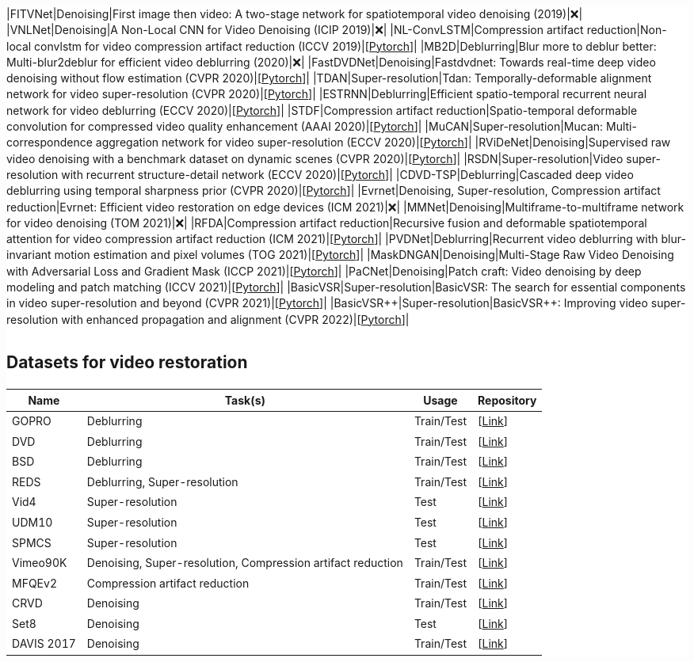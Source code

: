 |FITVNet|Denoising|First image then video: A two-stage network for spatiotemporal video denoising (2019)|:x:|
|VNLNet|Denoising|A Non-Local CNN for Video Denoising (ICIP 2019)|:x:|
|NL-ConvLSTM|Compression artifact reduction|Non-local convlstm for video compression artifact reduction (ICCV 2019)|[[Pytorch](https://github.com/xyiyy/NL-ConvLSTM)]|
|MB2D|Deblurring|Blur more to deblur better: Multi-blur2deblur for efficient video deblurring (2020)|:x:|
|FastDVDNet|Denoising|Fastdvdnet: Towards real-time deep video denoising without flow estimation (CVPR 2020)|[[Pytorch](https://github.com/m-tassano/fastdvdnet)]|
|TDAN|Super-resolution|Tdan: Temporally-deformable alignment network for video super-resolution (CVPR 2020)|[[Pytorch](https://github.com/YapengTian/TDAN-VSR-CVPR-2020)]|
|ESTRNN|Deblurring|Efficient spatio-temporal recurrent neural network for video deblurring (ECCV 2020)|[[Pytorch](https://github.com/zzh-tech/ESTRNN)]|
|STDF|Compression artifact reduction|Spatio-temporal deformable convolution for compressed video quality enhancement (AAAI 2020)|[[Pytorch](https://github.com/RyanXingQL/STDF-PyTorch)]|
|MuCAN|Super-resolution|Mucan: Multi-correspondence aggregation network for video super-resolution (ECCV 2020)|[[Pytorch](https://github.com/dvlab-research/Simple-SR)]|
|RViDeNet|Denoising|Supervised raw video denoising with a benchmark dataset on dynamic scenes (CVPR 2020)|[[Pytorch](https://github.com/cao-cong/RViDeNet)]|
|RSDN|Super-resolution|Video super-resolution with recurrent structure-detail network (ECCV 2020)|[[Pytorch](https://github.com/junpan19/RSDN)]|
|CDVD-TSP|Deblurring|Cascaded deep video deblurring using temporal sharpness prior (CVPR 2020)|[[Pytorch](https://github.com/csbhr/CDVD-TSP)]|
|Evrnet|Denoising, Super-resolution, Compression artifact reduction|Evrnet: Efficient video restoration on edge devices (ICM 2021)|:x:|
|MMNet|Denoising|Multiframe-to-multiframe network for video denoising (TOM 2021)|:x:|
|RFDA|Compression artifact reduction|Recursive fusion and deformable spatiotemporal attention for video compression artifact reduction (ICM 2021)|[[Pytorch](https://github.com/zhaominyiz/RFDA-PyTorch)]|
|PVDNet|Deblurring|Recurrent video deblurring with blur-invariant motion estimation and pixel volumes (TOG 2021)|[[Pytorch](https://github.com/codeslake/PVDNet)]|
|MaskDNGAN|Denoising|Multi-Stage Raw Video Denoising with Adversarial Loss and Gradient Mask (ICCP 2021)|[[Pytorch](https://github.com/avinashpaliwal/MaskDnGAN)]|
|PaCNet|Denoising|Patch craft: Video denoising by deep modeling and patch matching (ICCV 2021)|[[Pytorch](https://github.com/grishavak/PaCNet-denoiser)]|
|BasicVSR|Super-resolution|BasicVSR: The search for essential components in video super-resolution and beyond (CVPR 2021)|[[Pytorch](https://github.com/open-mmlab/mmediting)]|
|BasicVSR++|Super-resolution|BasicVSR++: Improving video super-resolution with enhanced propagation and alignment (CVPR 2022)|[[Pytorch](https://github.com/open-mmlab/mmediting)]|




## Datasets for video restoration
|Name|Task(s)|Usage|Repository|
|--|--|--|--|
|GOPRO|Deblurring|Train/Test|[[Link](https://seungjunnah.github.io/Datasets/gopro)]|
|DVD|Deblurring|Train/Test|[[Link](https://www.cs.ubc.ca/labs/imager/tr/2017/DeepVideoDeblurring/)]|
|BSD|Deblurring|Train/Test|[[Link](https://github.com/zzh-tech/ESTRNN)]|
|REDS|Deblurring, Super-resolution|Train/Test|[[Link](https://seungjunnah.github.io/Datasets/reds.html)]|
|Vid4|Super-resolution|Test|[[Link](https://people.csail.mit.edu/celiu/CVPR2011/default.html)]|
|UDM10|Super-resolution|Test|[[Link](https://github.com/psychopa4/PFNL)]|
|SPMCS|Super-resolution|Test|[[Link](https://github.com/jiangsutx/SPMC_VideoSR)]|
|Vimeo90K|Denoising, Super-resolution, Compression artifact reduction|Train/Test|[[Link](http://toflow.csail.mit.edu/)]| 
|MFQEv2|Compression artifact reduction|Train/Test|[[Link](https://github.com/RyanXingQL/MFQEv2.0)]|
|CRVD|Denoising|Train/Test|[[Link](https://github.com/cao-cong/RViDeNet)]|
|Set8|Denoising|Test|[[Link](https://github.com/m-tassano/fastdvdnet)]|
|DAVIS 2017|Denoising|Train/Test|[[Link](https://davischallenge.org/davis2017/code.html)]|

